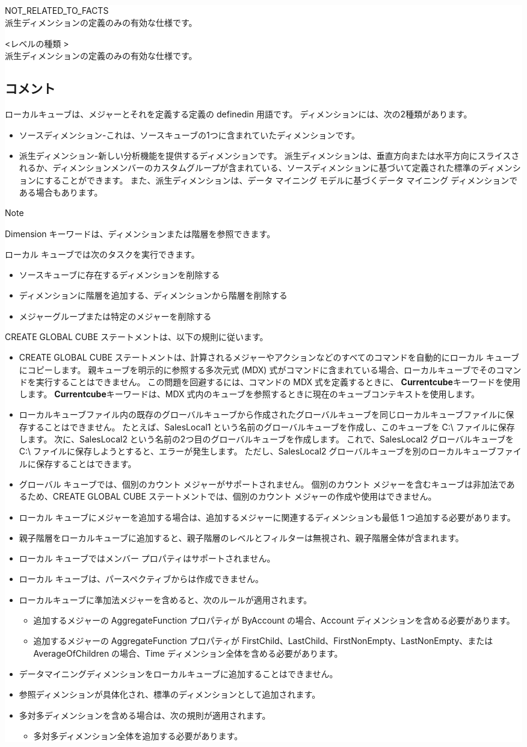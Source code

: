  NOT_RELATED_TO_FACTS  
 派生ディメンションの定義のみの有効な仕様です。  
  
 \<レベルの種類 >  
 派生ディメンションの定義のみの有効な仕様です。  
  
## <a name="remarks"></a>コメント  
 ローカルキューブは、メジャーとそれを定義する定義の definedin 用語です。 ディメンションには、次の2種類があります。  
  
-   ソースディメンション-これは、ソースキューブの1つに含まれていたディメンションです。  
  
-   派生ディメンション-新しい分析機能を提供するディメンションです。 派生ディメンションは、垂直方向または水平方向にスライスされるか、ディメンションメンバーのカスタムグループが含まれている、ソースディメンションに基づいて定義された標準のディメンションにすることができます。 また、派生ディメンションは、データ マイニング モデルに基づくデータ マイニング ディメンションである場合もあります。  
  
> [!NOTE]  
>  Dimension キーワードは、ディメンションまたは階層を参照できます。  
  
 ローカル キューブでは次のタスクを実行できます。  
  
-   ソースキューブに存在するディメンションを削除する  
  
-   ディメンションに階層を追加する、ディメンションから階層を削除する  
  
-   メジャーグループまたは特定のメジャーを削除する  
  
 CREATE GLOBAL CUBE ステートメントは、以下の規則に従います。  
  
-   CREATE GLOBAL CUBE ステートメントは、計算されるメジャーやアクションなどのすべてのコマンドを自動的にローカル キューブにコピーします。 親キューブを明示的に参照する多次元式 (MDX) 式がコマンドに含まれている場合、ローカルキューブでそのコマンドを実行することはできません。 この問題を回避するには、コマンドの MDX 式を定義するときに、 **Currentcube**キーワードを使用します。 **Currentcube**キーワードは、MDX 式内のキューブを参照するときに現在のキューブコンテキストを使用します。  
  
-   ローカルキューブファイル内の既存のグローバルキューブから作成されたグローバルキューブを同じローカルキューブファイルに保存することはできません。 たとえば、SalesLocal1 という名前のグローバルキューブを作成し、このキューブを C:\ ファイルに保存します。 次に、SalesLocal2 という名前の2つ目のグローバルキューブを作成します。 これで、SalesLocal2 グローバルキューブを C:\ ファイルに保存しようとすると、エラーが発生します。 ただし、SalesLocal2 グローバルキューブを別のローカルキューブファイルに保存することはできます。  
  
-   グローバル キューブでは、個別のカウント メジャーがサポートされません。 個別のカウント メジャーを含むキューブは非加法であるため、CREATE GLOBAL CUBE ステートメントでは、個別のカウント メジャーの作成や使用はできません。  
  
-   ローカル キューブにメジャーを追加する場合は、追加するメジャーに関連するディメンションも最低 1 つ追加する必要があります。  
  
-   親子階層をローカルキューブに追加すると、親子階層のレベルとフィルターは無視され、親子階層全体が含まれます。  
  
-   ローカル キューブではメンバー プロパティはサポートされません。  
  
-   ローカル キューブは、パースペクティブからは作成できません。  
  
-   ローカルキューブに準加法メジャーを含めると、次のルールが適用されます。  
  
    -   追加するメジャーの AggregateFunction プロパティが ByAccount の場合、Account ディメンションを含める必要があります。  
  
    -   追加するメジャーの AggregateFunction プロパティが FirstChild、LastChild、FirstNonEmpty、LastNonEmpty、または AverageOfChildren の場合、Time ディメンション全体を含める必要があります。  
  
-   データマイニングディメンションをローカルキューブに追加することはできません。  
  
-   参照ディメンションが具体化され、標準のディメンションとして追加されます。  
  
-   多対多ディメンションを含める場合は、次の規則が適用されます。  
  
    -   多対多ディメンション全体を追加する必要があります。  
  